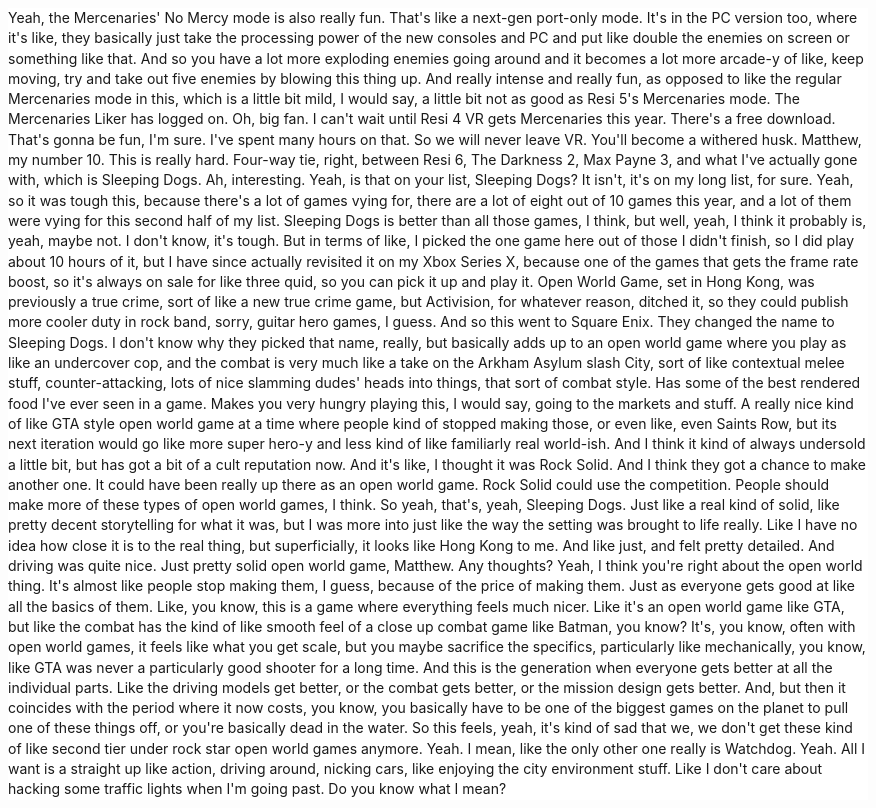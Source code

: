 Yeah, the Mercenaries' No Mercy mode is also really fun. That's like a next-gen port-only mode. It's in the PC version too, where it's like, they basically just take the processing power of the new consoles and PC and put like double the enemies on screen or something like that.
And so you have a lot more exploding enemies going around and it becomes a lot more arcade-y of like, keep moving, try and take out five enemies by blowing this thing up. And really intense and really fun, as opposed to like the regular Mercenaries mode in this, which is a little bit mild, I would say, a little bit not as good as Resi 5's Mercenaries mode.
The Mercenaries Liker has logged on.
Oh, big fan. I can't wait until Resi 4 VR gets Mercenaries this year. There's a free download.
That's gonna be fun, I'm sure. I've spent many hours on that.
So we will never leave VR. You'll become a withered husk.
Matthew, my number 10. This is really hard. Four-way tie, right, between Resi 6, The Darkness 2, Max Payne 3, and what I've actually gone with, which is Sleeping Dogs.
Ah, interesting.
Yeah, is that on your list, Sleeping Dogs?
It isn't, it's on my long list, for sure.
Yeah, so it was tough this, because there's a lot of games vying for, there are a lot of eight out of 10 games this year, and a lot of them were vying for this second half of my list. Sleeping Dogs is better than all those games, I think, but well, yeah, I think it probably is, yeah, maybe not. I don't know, it's tough.
But in terms of like, I picked the one game here out of those I didn't finish, so I did play about 10 hours of it, but I have since actually revisited it on my Xbox Series X, because one of the games that gets the frame rate boost, so it's always on sale for like three quid, so you can pick it up and play it. Open World Game, set in Hong Kong, was previously a true crime, sort of like a new true crime game, but Activision, for whatever reason, ditched it, so they could publish more cooler duty in rock band, sorry, guitar hero games, I guess. And so this went to Square Enix.
They changed the name to Sleeping Dogs. I don't know why they picked that name, really, but basically adds up to an open world game where you play as like an undercover cop, and the combat is very much like a take on the Arkham Asylum slash City, sort of like contextual melee stuff, counter-attacking, lots of nice slamming dudes' heads into things, that sort of combat style. Has some of the best rendered food I've ever seen in a game.
Makes you very hungry playing this, I would say, going to the markets and stuff. A really nice kind of like GTA style open world game at a time where people kind of stopped making those, or even like, even Saints Row, but its next iteration would go like more super hero-y and less kind of like familiarly real world-ish. And I think it kind of always undersold a little bit, but has got a bit of a cult reputation now.
And it's like, I thought it was Rock Solid. And I think they got a chance to make another one. It could have been really up there as an open world game.
Rock Solid could use the competition. People should make more of these types of open world games, I think. So yeah, that's, yeah, Sleeping Dogs.
Just like a real kind of solid, like pretty decent storytelling for what it was, but I was more into just like the way the setting was brought to life really. Like I have no idea how close it is to the real thing, but superficially, it looks like Hong Kong to me. And like just, and felt pretty detailed.
And driving was quite nice. Just pretty solid open world game, Matthew. Any thoughts?
Yeah, I think you're right about the open world thing. It's almost like people stop making them, I guess, because of the price of making them. Just as everyone gets good at like all the basics of them.
Like, you know, this is a game where everything feels much nicer. Like it's an open world game like GTA, but like the combat has the kind of like smooth feel of a close up combat game like Batman, you know? It's, you know, often with open world games, it feels like what you get scale, but you maybe sacrifice the specifics, particularly like mechanically, you know, like GTA was never a particularly good shooter for a long time.
And this is the generation when everyone gets better at all the individual parts. Like the driving models get better, or the combat gets better, or the mission design gets better. And, but then it coincides with the period where it now costs, you know, you basically have to be one of the biggest games on the planet to pull one of these things off, or you're basically dead in the water.
So this feels, yeah, it's kind of sad that we, we don't get these kind of like second tier under rock star open world games anymore.
Yeah. I mean, like the only other one really is Watchdog.
Yeah.
All I want is a straight up like action, driving around, nicking cars, like enjoying the city environment stuff. Like I don't care about hacking some traffic lights when I'm going past. Do you know what I mean?